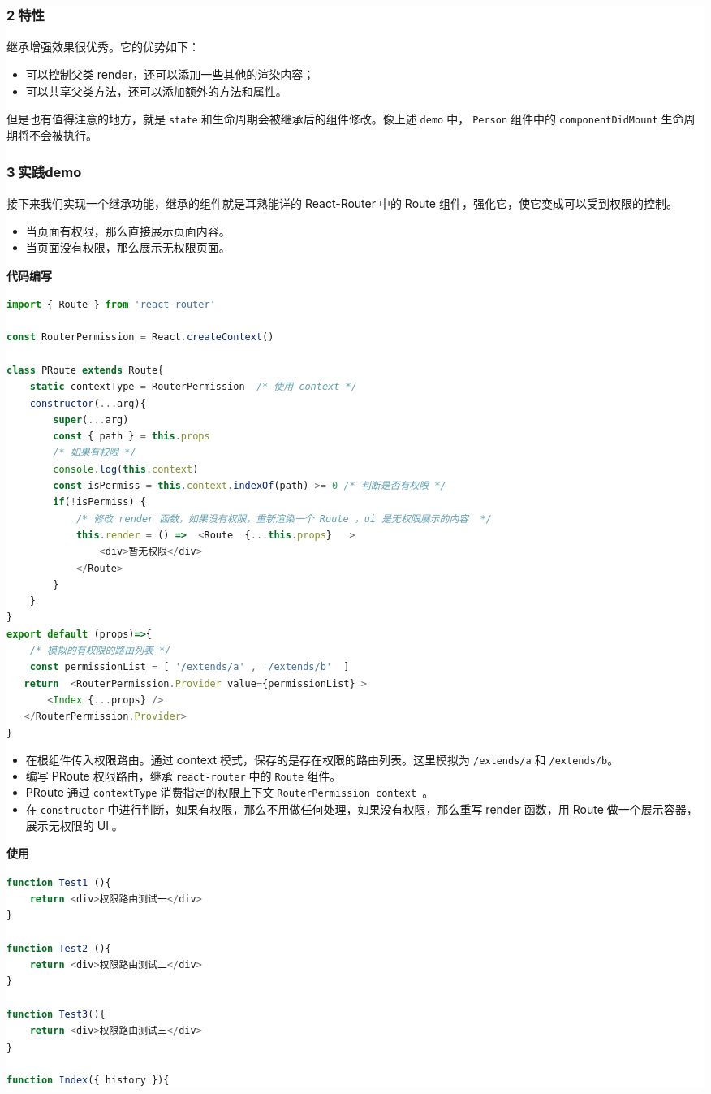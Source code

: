 ### 2 特性

继承增强效果很优秀。它的优势如下：
* 可以控制父类 render，还可以添加一些其他的渲染内容；
* 可以共享父类方法，还可以添加额外的方法和属性。

但是也有值得注意的地方，就是 `state` 和生命周期会被继承后的组件修改。像上述 `demo` 中， `Person` 组件中的 `componentDidMount` 生命周期将不会被执行。

### 3 实践demo

接下来我们实现一个继承功能，继承的组件就是耳熟能详的 React-Router 中的 Route 组件，强化它，使它变成可以受到权限的控制。

* 当页面有权限，那么直接展示页面内容。
* 当页面没有权限，那么展示无权限页面。

**代码编写**

````js
import { Route } from 'react-router'

const RouterPermission = React.createContext()

class PRoute extends Route{
    static contextType = RouterPermission  /* 使用 context */
    constructor(...arg){
        super(...arg)
        const { path } = this.props
        /* 如果有权限 */
        console.log(this.context)
        const isPermiss = this.context.indexOf(path) >= 0 /* 判断是否有权限 */
        if(!isPermiss) {
            /* 修改 render 函数，如果没有权限，重新渲染一个 Route ，ui 是无权限展示的内容  */
            this.render = () =>  <Route  {...this.props}   >
                <div>暂无权限</div>
            </Route>
        }
    }
}
export default (props)=>{
    /* 模拟的有权限的路由列表 */
    const permissionList = [ '/extends/a' , '/extends/b'  ]
   return  <RouterPermission.Provider value={permissionList} >
       <Index {...props} />
   </RouterPermission.Provider>
}
````

* 在根组件传入权限路由。通过 context 模式，保存的是存在权限的路由列表。这里模拟为 `/extends/a` 和 `/extends/b`。
* 编写 PRoute 权限路由，继承 `react-router` 中的 `Route` 组件。
* PRoute 通过 `contextType` 消费指定的权限上下文 `RouterPermission context `。
* 在 `constructor` 中进行判断，如果有权限，那么不用做任何处理，如果没有权限，那么重写 render 函数，用 Route 做一个展示容器，展示无权限的 UI 。

**使用**
````js
function Test1 (){
    return <div>权限路由测试一</div>
}

function Test2 (){
    return <div>权限路由测试二</div>
}

function Test3(){
    return <div>权限路由测试三</div>
}

function Index({ history }){
````